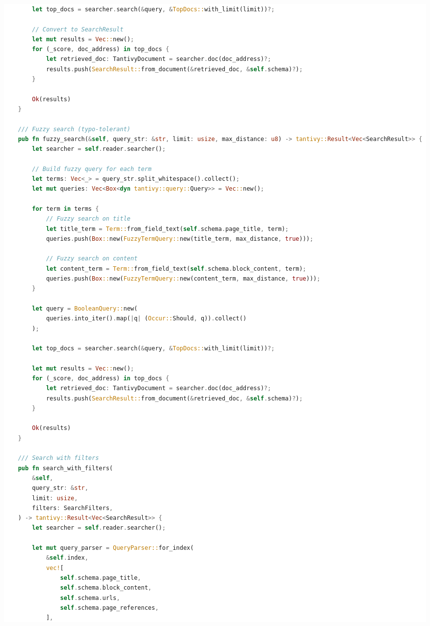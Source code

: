 ```rust
        let top_docs = searcher.search(&query, &TopDocs::with_limit(limit))?;

        // Convert to SearchResult
        let mut results = Vec::new();
        for (_score, doc_address) in top_docs {
            let retrieved_doc: TantivyDocument = searcher.doc(doc_address)?;
            results.push(SearchResult::from_document(&retrieved_doc, &self.schema)?);
        }

        Ok(results)
    }

    /// Fuzzy search (typo-tolerant)
    pub fn fuzzy_search(&self, query_str: &str, limit: usize, max_distance: u8) -> tantivy::Result<Vec<SearchResult>> {
        let searcher = self.reader.searcher();

        // Build fuzzy query for each term
        let terms: Vec<_> = query_str.split_whitespace().collect();
        let mut queries: Vec<Box<dyn tantivy::query::Query>> = Vec::new();

        for term in terms {
            // Fuzzy search on title
            let title_term = Term::from_field_text(self.schema.page_title, term);
            queries.push(Box::new(FuzzyTermQuery::new(title_term, max_distance, true)));

            // Fuzzy search on content
            let content_term = Term::from_field_text(self.schema.block_content, term);
            queries.push(Box::new(FuzzyTermQuery::new(content_term, max_distance, true)));
        }

        let query = BooleanQuery::new(
            queries.into_iter().map(|q| (Occur::Should, q)).collect()
        );

        let top_docs = searcher.search(&query, &TopDocs::with_limit(limit))?;

        let mut results = Vec::new();
        for (_score, doc_address) in top_docs {
            let retrieved_doc: TantivyDocument = searcher.doc(doc_address)?;
            results.push(SearchResult::from_document(&retrieved_doc, &self.schema)?);
        }

        Ok(results)
    }

    /// Search with filters
    pub fn search_with_filters(
        &self,
        query_str: &str,
        limit: usize,
        filters: SearchFilters,
    ) -> tantivy::Result<Vec<SearchResult>> {
        let searcher = self.reader.searcher();

        let mut query_parser = QueryParser::for_index(
            &self.index,
            vec![
                self.schema.page_title,
                self.schema.block_content,
                self.schema.urls,
                self.schema.page_references,
            ],
```